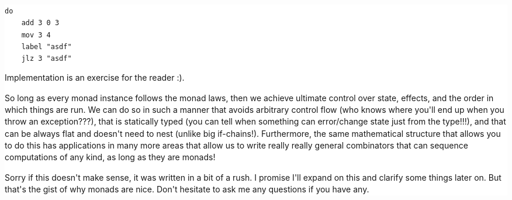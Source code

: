 ```
do
    add 3 0 3
    mov 3 4
    label "asdf"
    jlz 3 "asdf"
```

Implementation is an exercise for the reader :). 

So long as every monad instance follows the monad laws, then we achieve ultimate control over state, effects, and the order in which things are run.
We can do so in such a manner that avoids arbitrary control flow (who knows where you'll end up when you throw an exception???),
that is statically typed (you can tell when something can error/change state just from the type!!!),
and that can be always flat and doesn't need to nest (unlike big if-chains!).
Furthermore, the same mathematical structure that allows you to do this has applications in many more areas that allow us to write really really general combinators that can sequence computations of any kind, as long as they are monads!

Sorry if this doesn't make sense, it was written in a bit of a rush. I promise 
I'll expand on this and clarify some things later on.
But that's the gist of why monads are nice.
Don't hesitate to ask me any questions if you have any.
